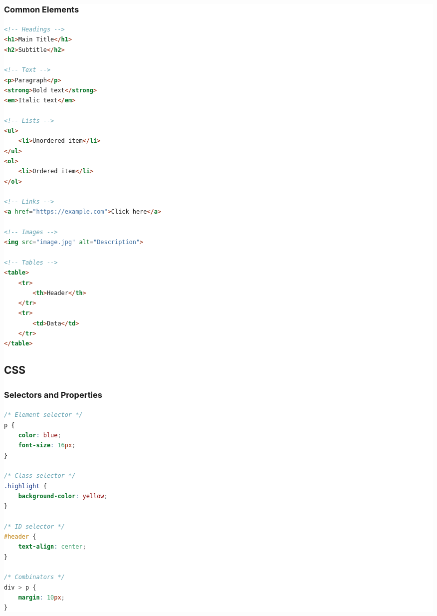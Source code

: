 ### Common Elements
```html
<!-- Headings -->
<h1>Main Title</h1>
<h2>Subtitle</h2>

<!-- Text -->
<p>Paragraph</p>
<strong>Bold text</strong>
<em>Italic text</em>

<!-- Lists -->
<ul>
    <li>Unordered item</li>
</ul>
<ol>
    <li>Ordered item</li>
</ol>

<!-- Links -->
<a href="https://example.com">Click here</a>

<!-- Images -->
<img src="image.jpg" alt="Description">

<!-- Tables -->
<table>
    <tr>
        <th>Header</th>
    </tr>
    <tr>
        <td>Data</td>
    </tr>
</table>
```

## CSS

### Selectors and Properties
```css
/* Element selector */
p {
    color: blue;
    font-size: 16px;
}

/* Class selector */
.highlight {
    background-color: yellow;
}

/* ID selector */
#header {
    text-align: center;
}

/* Combinators */
div > p {
    margin: 10px;
}
```
